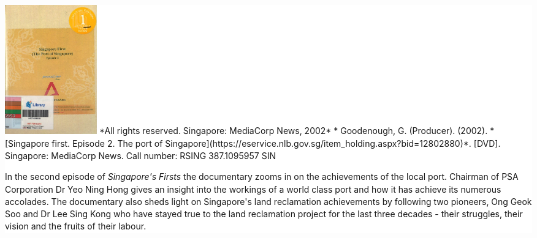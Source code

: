 <img src="/images/singapore-history/understanding-singapore/video7.jpg" style="width:150px;">
*All rights reserved. Singapore: MediaCorp News, 2002*
* Goodenough, G. (Producer). (2002). *[Singapore first. Episode 2. The port of Singapore](https://eservice.nlb.gov.sg/item_holding.aspx?bid=12802880)*. [DVD]. Singapore: MediaCorp News.
Call number: RSING 387.1095957 SIN

In the second episode of *Singapore's Firsts* the documentary zooms in on the achievements of the local port. Chairman of PSA Corporation Dr Yeo Ning Hong gives an insight into the workings of a world class port and how it has achieve its numerous accolades. The documentary also sheds light on Singapore's land reclamation achievements by following two pioneers, Ong Geok Soo and Dr Lee Sing Kong who have stayed true to the land reclamation project for the last three decades - their struggles, their vision and the fruits of their labour.
